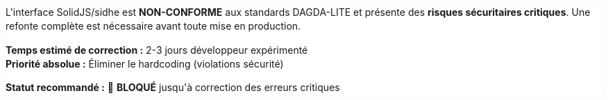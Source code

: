 L'interface SolidJS/sidhe est **NON-CONFORME** aux standards DAGDA-LITE et présente des **risques sécuritaires critiques**. Une refonte complète est nécessaire avant toute mise en production.

**Temps estimé de correction :** 2-3 jours développeur expérimenté  
**Priorité absolue :** Éliminer le hardcoding (violations sécurité)

**Statut recommandé :** 🔴 **BLOQUÉ** jusqu'à correction des erreurs critiques